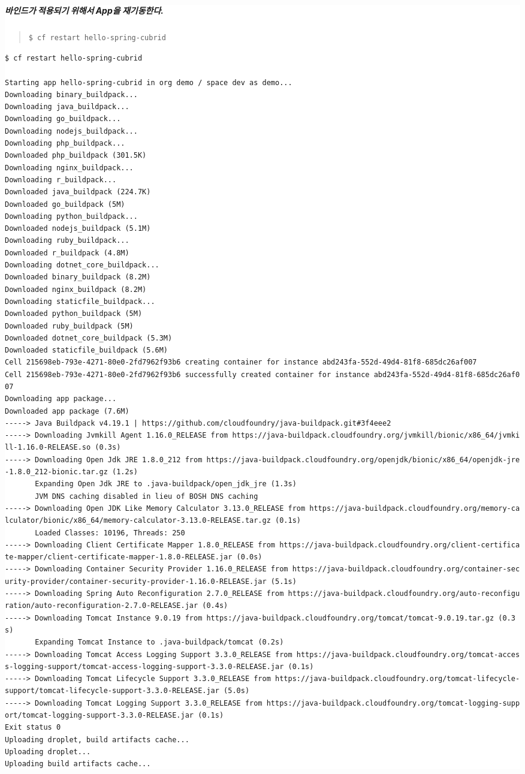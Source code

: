 ##### 바인드가 적용되기 위해서 App을 재기동한다.
>`$ cf restart hello-spring-cubrid`

```  
$ cf restart hello-spring-cubrid

Starting app hello-spring-cubrid in org demo / space dev as demo...
Downloading binary_buildpack...
Downloading java_buildpack...
Downloading go_buildpack...
Downloading nodejs_buildpack...
Downloading php_buildpack...
Downloaded php_buildpack (301.5K)
Downloading nginx_buildpack...
Downloading r_buildpack...
Downloaded java_buildpack (224.7K)
Downloaded go_buildpack (5M)
Downloading python_buildpack...
Downloaded nodejs_buildpack (5.1M)
Downloading ruby_buildpack...
Downloaded r_buildpack (4.8M)
Downloading dotnet_core_buildpack...
Downloaded binary_buildpack (8.2M)
Downloaded nginx_buildpack (8.2M)
Downloading staticfile_buildpack...
Downloaded python_buildpack (5M)
Downloaded ruby_buildpack (5M)
Downloaded dotnet_core_buildpack (5.3M)
Downloaded staticfile_buildpack (5.6M)
Cell 215698eb-793e-4271-80e0-2fd7962f93b6 creating container for instance abd243fa-552d-49d4-81f8-685dc26af007
Cell 215698eb-793e-4271-80e0-2fd7962f93b6 successfully created container for instance abd243fa-552d-49d4-81f8-685dc26af007
Downloading app package...
Downloaded app package (7.6M)
-----> Java Buildpack v4.19.1 | https://github.com/cloudfoundry/java-buildpack.git#3f4eee2
-----> Downloading Jvmkill Agent 1.16.0_RELEASE from https://java-buildpack.cloudfoundry.org/jvmkill/bionic/x86_64/jvmkill-1.16.0-RELEASE.so (0.3s)
-----> Downloading Open Jdk JRE 1.8.0_212 from https://java-buildpack.cloudfoundry.org/openjdk/bionic/x86_64/openjdk-jre-1.8.0_212-bionic.tar.gz (1.2s)
       Expanding Open Jdk JRE to .java-buildpack/open_jdk_jre (1.3s)
       JVM DNS caching disabled in lieu of BOSH DNS caching
-----> Downloading Open JDK Like Memory Calculator 3.13.0_RELEASE from https://java-buildpack.cloudfoundry.org/memory-calculator/bionic/x86_64/memory-calculator-3.13.0-RELEASE.tar.gz (0.1s)
       Loaded Classes: 10196, Threads: 250
-----> Downloading Client Certificate Mapper 1.8.0_RELEASE from https://java-buildpack.cloudfoundry.org/client-certificate-mapper/client-certificate-mapper-1.8.0-RELEASE.jar (0.0s)
-----> Downloading Container Security Provider 1.16.0_RELEASE from https://java-buildpack.cloudfoundry.org/container-security-provider/container-security-provider-1.16.0-RELEASE.jar (5.1s)
-----> Downloading Spring Auto Reconfiguration 2.7.0_RELEASE from https://java-buildpack.cloudfoundry.org/auto-reconfiguration/auto-reconfiguration-2.7.0-RELEASE.jar (0.4s)
-----> Downloading Tomcat Instance 9.0.19 from https://java-buildpack.cloudfoundry.org/tomcat/tomcat-9.0.19.tar.gz (0.3s)
       Expanding Tomcat Instance to .java-buildpack/tomcat (0.2s)
-----> Downloading Tomcat Access Logging Support 3.3.0_RELEASE from https://java-buildpack.cloudfoundry.org/tomcat-access-logging-support/tomcat-access-logging-support-3.3.0-RELEASE.jar (0.1s)
-----> Downloading Tomcat Lifecycle Support 3.3.0_RELEASE from https://java-buildpack.cloudfoundry.org/tomcat-lifecycle-support/tomcat-lifecycle-support-3.3.0-RELEASE.jar (5.0s)
-----> Downloading Tomcat Logging Support 3.3.0_RELEASE from https://java-buildpack.cloudfoundry.org/tomcat-logging-support/tomcat-logging-support-3.3.0-RELEASE.jar (0.1s)
Exit status 0
Uploading droplet, build artifacts cache...
Uploading droplet...
Uploading build artifacts cache...
```